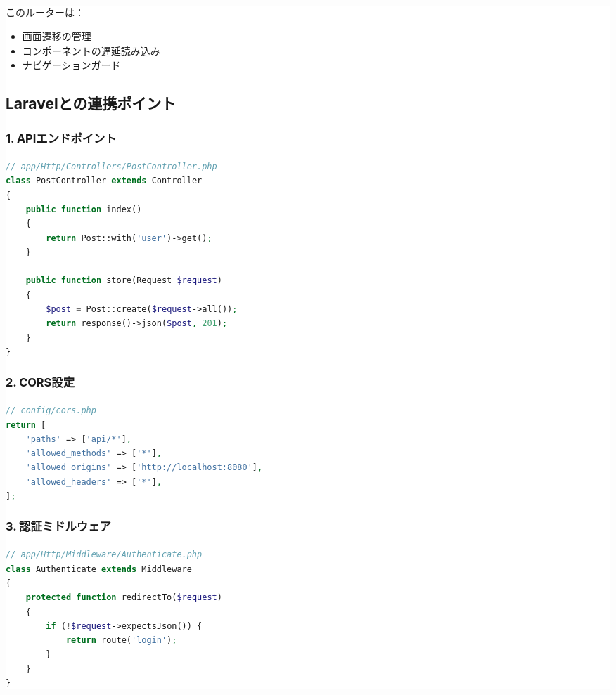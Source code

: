 このルーターは：
- 画面遷移の管理
- コンポーネントの遅延読み込み
- ナビゲーションガード

## Laravelとの連携ポイント

### 1. APIエンドポイント

```php
// app/Http/Controllers/PostController.php
class PostController extends Controller
{
    public function index()
    {
        return Post::with('user')->get();
    }

    public function store(Request $request)
    {
        $post = Post::create($request->all());
        return response()->json($post, 201);
    }
}
```

### 2. CORS設定

```php
// config/cors.php
return [
    'paths' => ['api/*'],
    'allowed_methods' => ['*'],
    'allowed_origins' => ['http://localhost:8080'],
    'allowed_headers' => ['*'],
];
```

### 3. 認証ミドルウェア

```php
// app/Http/Middleware/Authenticate.php
class Authenticate extends Middleware
{
    protected function redirectTo($request)
    {
        if (!$request->expectsJson()) {
            return route('login');
        }
    }
}
```
